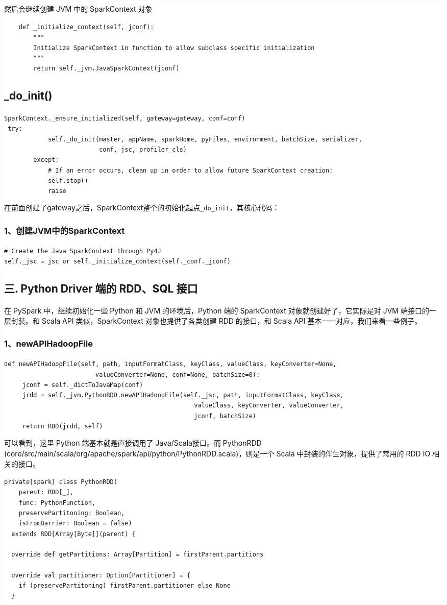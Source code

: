 然后会继续创建 JVM 中的 SparkContext 对象

```
    def _initialize_context(self, jconf):
        """
        Initialize SparkContext in function to allow subclass specific initialization
        """
        return self._jvm.JavaSparkContext(jconf)
```

## _do_init()

```
SparkContext._ensure_initialized(self, gateway=gateway, conf=conf)
 try:
            self._do_init(master, appName, sparkHome, pyFiles, environment, batchSize, serializer,
                          conf, jsc, profiler_cls)
        except:
            # If an error occurs, clean up in order to allow future SparkContext creation:
            self.stop()
            raise
```

在前面创建了gateway之后，SparkContext整个的初始化起点`_do_init`，其核心代码：

### 1、创建JVM中的SparkContext

```
# Create the Java SparkContext through Py4J
self._jsc = jsc or self._initialize_context(self._conf._jconf)
```



## **三. Python Driver 端的 RDD、SQL 接口**

在 PySpark 中，继续初始化一些 Python 和 JVM 的环境后，Python 端的 SparkContext 对象就创建好了，它实际是对 JVM 端接口的一层封装。和 Scala API 类似，SparkContext 对象也提供了各类创建 RDD 的接口，和 Scala API 基本一一对应，我们来看一些例子。

### 1、newAPIHadoopFile

```
def newAPIHadoopFile(self, path, inputFormatClass, keyClass, valueClass, keyConverter=None,
                         valueConverter=None, conf=None, batchSize=0):
     jconf = self._dictToJavaMap(conf)
     jrdd = self._jvm.PythonRDD.newAPIHadoopFile(self._jsc, path, inputFormatClass, keyClass,
                                                    valueClass, keyConverter, valueConverter,
                                                    jconf, batchSize)
     return RDD(jrdd, self)                      
```

可以看到，这里 Python 端基本就是直接调用了 Java/Scala接口。而 PythonRDD (core/src/main/scala/org/apache/spark/api/python/PythonRDD.scala)，则是一个 Scala 中封装的伴生对象，提供了常用的 RDD IO 相关的接口。

```
private[spark] class PythonRDD(
    parent: RDD[_],
    func: PythonFunction,
    preservePartitoning: Boolean,
    isFromBarrier: Boolean = false)
  extends RDD[Array[Byte]](parent) {

  override def getPartitions: Array[Partition] = firstParent.partitions

  override val partitioner: Option[Partitioner] = {
    if (preservePartitoning) firstParent.partitioner else None
  }

```
